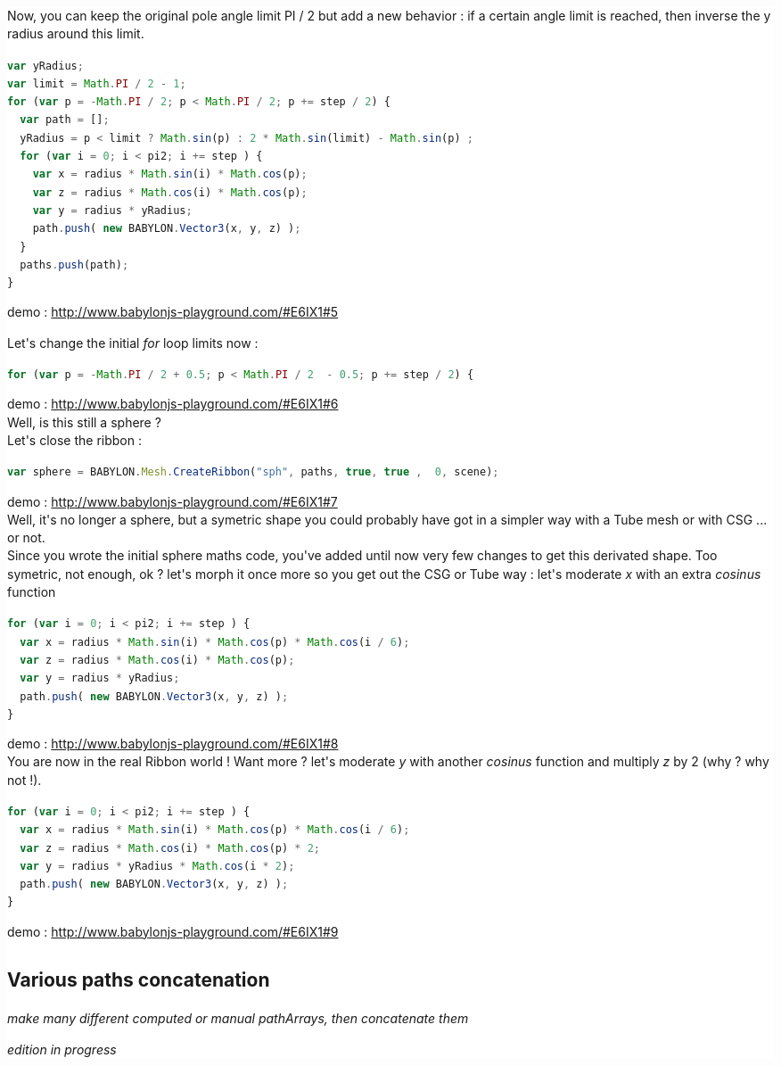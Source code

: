 Now, you can keep the original pole angle limit PI / 2 but add a new behavior : if a certain angle limit is reached, then inverse the y radius around this limit.  
```javascript
var yRadius;
var limit = Math.PI / 2 - 1;
for (var p = -Math.PI / 2; p < Math.PI / 2; p += step / 2) {
  var path = [];
  yRadius = p < limit ? Math.sin(p) : 2 * Math.sin(limit) - Math.sin(p) ;
  for (var i = 0; i < pi2; i += step ) {
    var x = radius * Math.sin(i) * Math.cos(p);
    var z = radius * Math.cos(i) * Math.cos(p);
    var y = radius * yRadius;
    path.push( new BABYLON.Vector3(x, y, z) );
  }
  paths.push(path);
} 
```
demo :  http://www.babylonjs-playground.com/#E6IX1#5   

Let's change the initial _for_ loop limits now :  
```javascript
for (var p = -Math.PI / 2 + 0.5; p < Math.PI / 2  - 0.5; p += step / 2) {
```
demo : http://www.babylonjs-playground.com/#E6IX1#6  
Well, is this still a sphere ?   
Let's close the ribbon :
```javascript
var sphere = BABYLON.Mesh.CreateRibbon("sph", paths, true, true ,  0, scene);
```
demo : http://www.babylonjs-playground.com/#E6IX1#7   
Well, it's no longer a sphere, but a symetric shape you could probably have got in a simpler way with a Tube mesh or with CSG ... or not.  
Since you wrote the initial sphere maths code, you've added until now very few changes to get this derivated shape.
Too symetric, not enough, ok ? let's morph it once more so you get out the CSG or Tube way :  let's moderate _x_ with an extra _cosinus_ function
```javascript
for (var i = 0; i < pi2; i += step ) {
  var x = radius * Math.sin(i) * Math.cos(p) * Math.cos(i / 6);
  var z = radius * Math.cos(i) * Math.cos(p);
  var y = radius * yRadius;
  path.push( new BABYLON.Vector3(x, y, z) );
}
```
demo : http://www.babylonjs-playground.com/#E6IX1#8  
You are now in the real Ribbon world !
Want more ? let's moderate _y_ with another _cosinus_ function and multiply _z_ by 2 (why ? why not !).
```javascript
for (var i = 0; i < pi2; i += step ) {
  var x = radius * Math.sin(i) * Math.cos(p) * Math.cos(i / 6);
  var z = radius * Math.cos(i) * Math.cos(p) * 2;
  var y = radius * yRadius * Math.cos(i * 2);
  path.push( new BABYLON.Vector3(x, y, z) );
}
```
demo : http://www.babylonjs-playground.com/#E6IX1#9  



## Various paths concatenation  
_make many different computed or manual pathArrays, then concatenate them_  



_edition in progress_